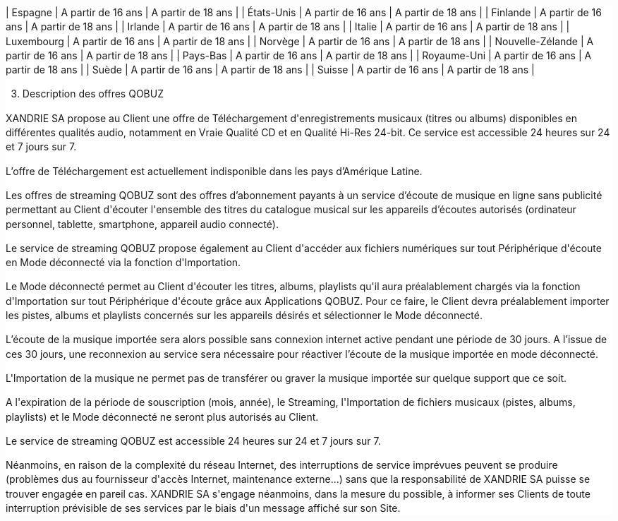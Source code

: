 | Espagne | A partir de 16 ans | A partir de 18 ans |
| États-Unis | A partir de 16 ans | A partir de 18 ans |
| Finlande | A partir de 16 ans | A partir de 18 ans |
| Irlande | A partir de 16 ans | A partir de 18 ans |
| Italie | A partir de 16 ans | A partir de 18 ans |
| Luxembourg | A partir de 16 ans | A partir de 18 ans |
| Norvège | A partir de 16 ans | A partir de 18 ans |
| Nouvelle-Zélande | A partir de 16 ans | A partir de 18 ans |
| Pays-Bas | A partir de 16 ans | A partir de 18 ans |
| Royaume-Uni | A partir de 16 ans | A partir de 18 ans |
| Suède | A partir de 16 ans | A partir de 18 ans |
| Suisse | A partir de 16 ans | A partir de 18 ans |

3. Description des offres QOBUZ

XANDRIE SA propose au Client une offre de Téléchargement d'enregistrements musicaux (titres ou albums) disponibles en différentes qualités audio, notamment en Vraie Qualité CD et en Qualité Hi-Res 24-bit. Ce service est accessible 24 heures sur 24 et 7 jours sur 7.

L’offre de Téléchargement est actuellement indisponible dans les pays d’Amérique Latine.

  

Les offres de streaming QOBUZ sont des offres d’abonnement payants à un service d’écoute de musique en ligne sans publicité permettant au Client d'écouter l'ensemble des titres du catalogue musical sur les appareils d’écoutes autorisés (ordinateur personnel, tablette, smartphone, appareil audio connecté).

Le service de streaming QOBUZ propose également au Client d'accéder aux fichiers numériques sur tout Périphérique d'écoute en Mode déconnecté via la fonction d'Importation. 

Le Mode déconnecté permet au Client d'écouter les titres, albums, playlists qu'il aura préalablement chargés via la fonction d'Importation sur tout Périphérique d'écoute grâce aux Applications QOBUZ. Pour ce faire, le Client devra préalablement importer les pistes, albums et playlists concernés sur les appareils désirés et sélectionner le Mode déconnecté. 

L’écoute de la musique importée sera alors possible sans connexion internet active pendant une période de 30 jours. A l’issue de ces 30 jours, une reconnexion au service sera nécessaire pour réactiver l’écoute de la musique importée en mode déconnecté.

L'Importation de la musique ne permet pas de transférer ou graver la musique importée sur quelque support que ce soit. 

A l'expiration de la période de souscription (mois, année), le Streaming, l'Importation de fichiers musicaux (pistes, albums, playlists) et le Mode déconnecté ne seront plus autorisés au Client.

Le service de streaming QOBUZ est accessible 24 heures sur 24 et 7 jours sur 7.

Néanmoins, en raison de la complexité du réseau Internet, des interruptions de service imprévues peuvent se produire (problèmes dus au fournisseur d'accès Internet, maintenance externe...) sans que la responsabilité de XANDRIE SA puisse se trouver engagée en pareil cas. XANDRIE SA s'engage néanmoins, dans la mesure du possible, à informer ses Clients de toute interruption prévisible de ses services par le biais d'un message affiché sur son Site.

